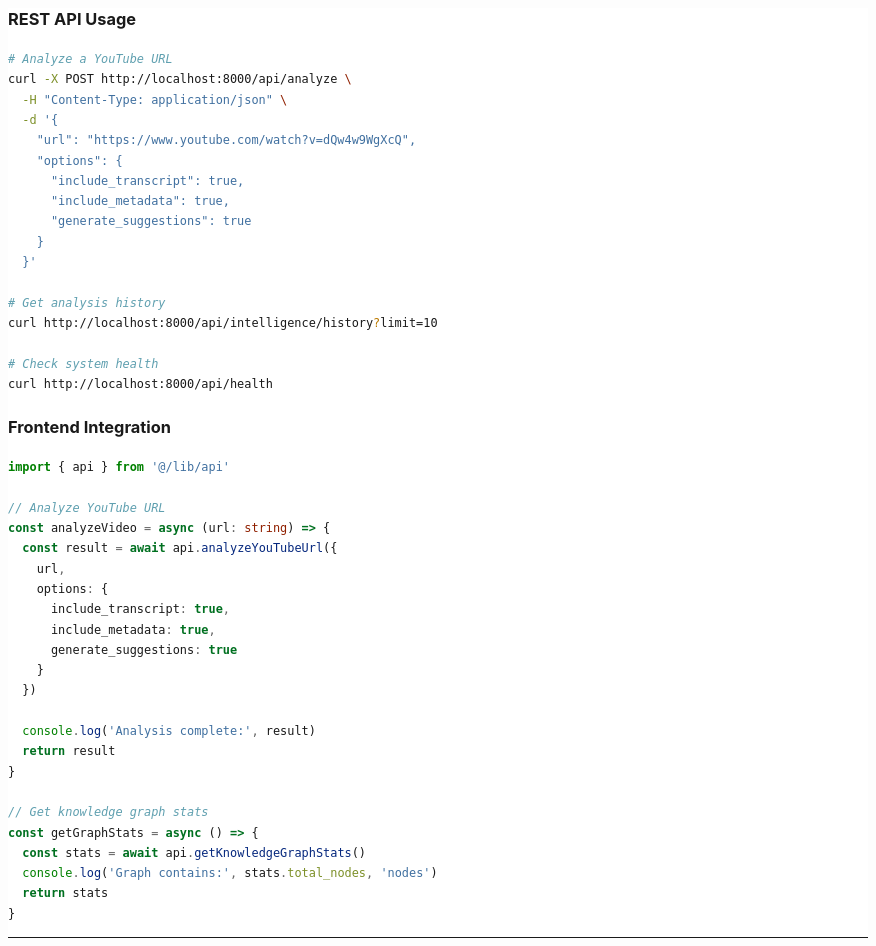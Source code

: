 ```python
```

### **REST API Usage**

```bash
# Analyze a YouTube URL
curl -X POST http://localhost:8000/api/analyze \
  -H "Content-Type: application/json" \
  -d '{
    "url": "https://www.youtube.com/watch?v=dQw4w9WgXcQ",
    "options": {
      "include_transcript": true,
      "include_metadata": true,
      "generate_suggestions": true
    }
  }'

# Get analysis history
curl http://localhost:8000/api/intelligence/history?limit=10

# Check system health
curl http://localhost:8000/api/health
```

### **Frontend Integration**

```typescript
import { api } from '@/lib/api'

// Analyze YouTube URL
const analyzeVideo = async (url: string) => {
  const result = await api.analyzeYouTubeUrl({
    url,
    options: {
      include_transcript: true,
      include_metadata: true,
      generate_suggestions: true
    }
  })
  
  console.log('Analysis complete:', result)
  return result
}

// Get knowledge graph stats
const getGraphStats = async () => {
  const stats = await api.getKnowledgeGraphStats()
  console.log('Graph contains:', stats.total_nodes, 'nodes')
  return stats
}
```

---